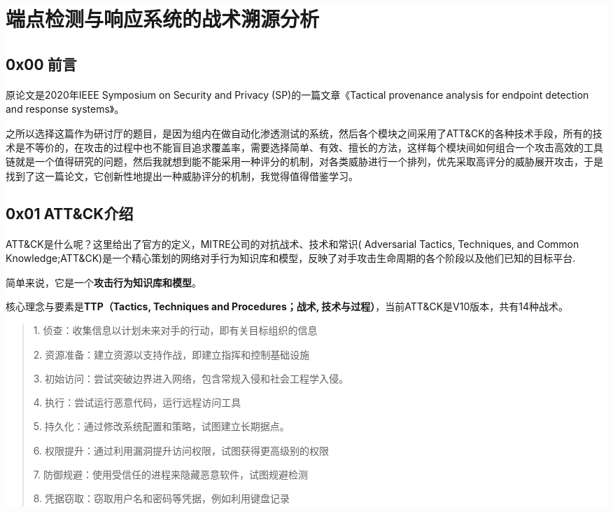 # 端点检测与响应系统的战术溯源分析

<div class="has-toc have-toc">
</div>

## 0x00 前言

原论文是2020年IEEE Symposium on Security and Privacy (SP)的一篇文章《Tactical provenance analysis for endpoint detection and response systems》。

之所以选择这篇作为研讨厅的题目，是因为组内在做自动化渗透测试的系统，然后各个模块之间采用了ATT&CK的各种技术手段，所有的技术是不等价的，在攻击的过程中也不能盲目追求覆盖率，需要选择简单、有效、擅长的方法，这样每个模块间如何组合一个攻击高效的工具链就是一个值得研究的问题，然后我就想到能不能采用一种评分的机制，对各类威胁进行一个排列，优先采取高评分的威胁展开攻击，于是找到了这一篇论文，它创新性地提出一种威胁评分的机制，我觉得值得借鉴学习。

## 0x01 ATT&CK介绍

ATT&CK是什么呢？这里给出了官方的定义，MITRE公司的对抗战术、技术和常识( Adversarial Tactics, Techniques, and Common Knowledge;ATT&CK)是一个精心策划的网络对手行为知识库和模型，反映了对手攻击生命周期的各个阶段以及他们已知的目标平台.

简单来说，它是一个**攻击行为知识库和模型**。

核心理念与要素是**TTP（Tactics, Techniques and Procedures；战术, 技术与过程）**，当前ATT&CK是V10版本，共有14种战术。

<blockquote class="wp-block-quote">
  <p>
    1. 侦查：收集信息以计划未来对手的行动，即有关目标组织的信息
  </p>

  <p>
    2. 资源准备：建立资源以支持作战，即建立指挥和控制基础设施
  </p>

  <p>
    3. 初始访问：尝试突破边界进入网络，包含常规入侵和社会工程学入侵。
  </p>

  <p>
    4. 执行：尝试运行恶意代码，运行远程访问工具
  </p>

  <p>
    5. 持久化：通过修改系统配置和策略，试图建立长期据点。
  </p>

  <p>
    6. 权限提升：通过利用漏洞提升访问权限，试图获得更高级别的权限
  </p>

  <p>
    7. 防御规避：使用受信任的进程来隐藏恶意软件，试图规避检测
  </p>

  <p>
    8. 凭据窃取：窃取用户名和密码等凭据，例如利用键盘记录
  </p>
